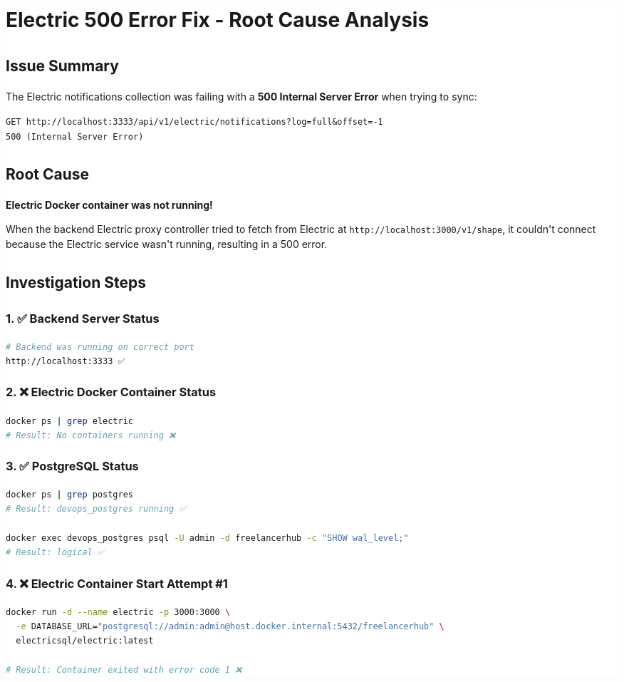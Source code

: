 # Electric 500 Error Fix - Root Cause Analysis

## Issue Summary

The Electric notifications collection was failing with a **500 Internal Server Error** when trying to sync:

```
GET http://localhost:3333/api/v1/electric/notifications?log=full&offset=-1 
500 (Internal Server Error)
```

## Root Cause

**Electric Docker container was not running!**

When the backend Electric proxy controller tried to fetch from Electric at `http://localhost:3000/v1/shape`, it couldn't connect because the Electric service wasn't running, resulting in a 500 error.

## Investigation Steps

### 1. ✅ Backend Server Status
```bash
# Backend was running on correct port
http://localhost:3333 ✅
```

### 2. ❌ Electric Docker Container Status
```bash
docker ps | grep electric
# Result: No containers running ❌
```

### 3. ✅ PostgreSQL Status
```bash
docker ps | grep postgres
# Result: devops_postgres running ✅

docker exec devops_postgres psql -U admin -d freelancerhub -c "SHOW wal_level;"
# Result: logical ✅
```

### 4. ❌ Electric Container Start Attempt #1
```bash
docker run -d --name electric -p 3000:3000 \
  -e DATABASE_URL="postgresql://admin:admin@host.docker.internal:5432/freelancerhub" \
  electricsql/electric:latest

# Result: Container exited with error code 1 ❌
```
